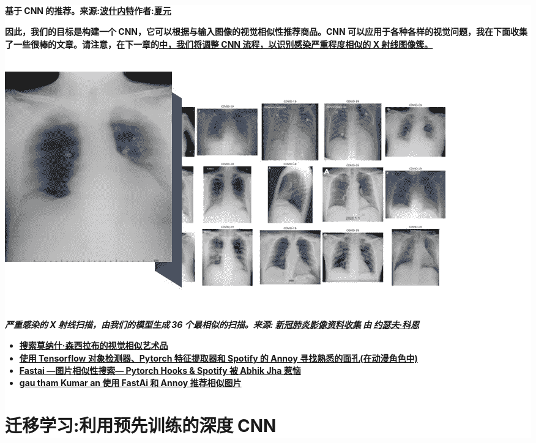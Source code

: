 **基于 CNN 的推荐。来源:[波什内特](https://symj07.wordpress.com/2018/03/19/poshnet/)作者:[夏元](https://symj07.wordpress.com/author/windflower715hotmailcom/)**

**因此，我们的目标是构建一个 CNN，它可以根据与输入图像的视觉相似性推荐商品。CNN 可以应用于各种各样的视觉问题，我在下面收集了一些很棒的文章。请注意，在下一章的[中，我们将调整 CNN 流程，以识别感染严重程度相似的 X 射线图像簇。](/@thiakx/modern-visual-recsys-part4b-covid-19-case-study-with-cnn-5f07fd93a11a)**

**![](img/7bf7042c163bd5fcd10cece4e0e56e4b.png)**

***严重感染的 X 射线扫描，由我们的模型生成 36 个最相似的扫描。来源:* [*新冠肺炎影像资料收集*](https://github.com/ieee8023/covid-chestxray-dataset) *由* [*约瑟夫·科恩*](https://josephpcohen.com/w/)**

*   **[搜索莫纳什·森西拉布的视觉相似艺术品](http://ai.sensilab.monash.edu/2018/09/17/similarity-search-engine/)**
*   **[使用 Tensorflow 对象检测器、Pytorch 特征提取器和 Spotify 的 Annoy 寻找熟悉的面孔(在动漫角色中)](https://towardsdatascience.com/finding-familiar-faces-with-a-tensorflow-object-detector-pytorch-feature-extractor-and-spotifys-3e78858a8148)**
*   **[Fastai —图片相似性搜索— Pytorch Hooks & Spotify 被 Abhik Jha 惹恼](https://blog.usejournal.com/fastai-image-similarity-search-pytorch-hooks-spotifys-annoy-9161bf517aaf)**
*   **[gau tham Kumar an 使用 FastAi 和 Annoy 推荐相似图片](https://towardsdatascience.com/similar-images-recommendations-using-fastai-and-annoy-16d6ceb3b809)**

# **迁移学习:利用预先训练的深度 CNN**
